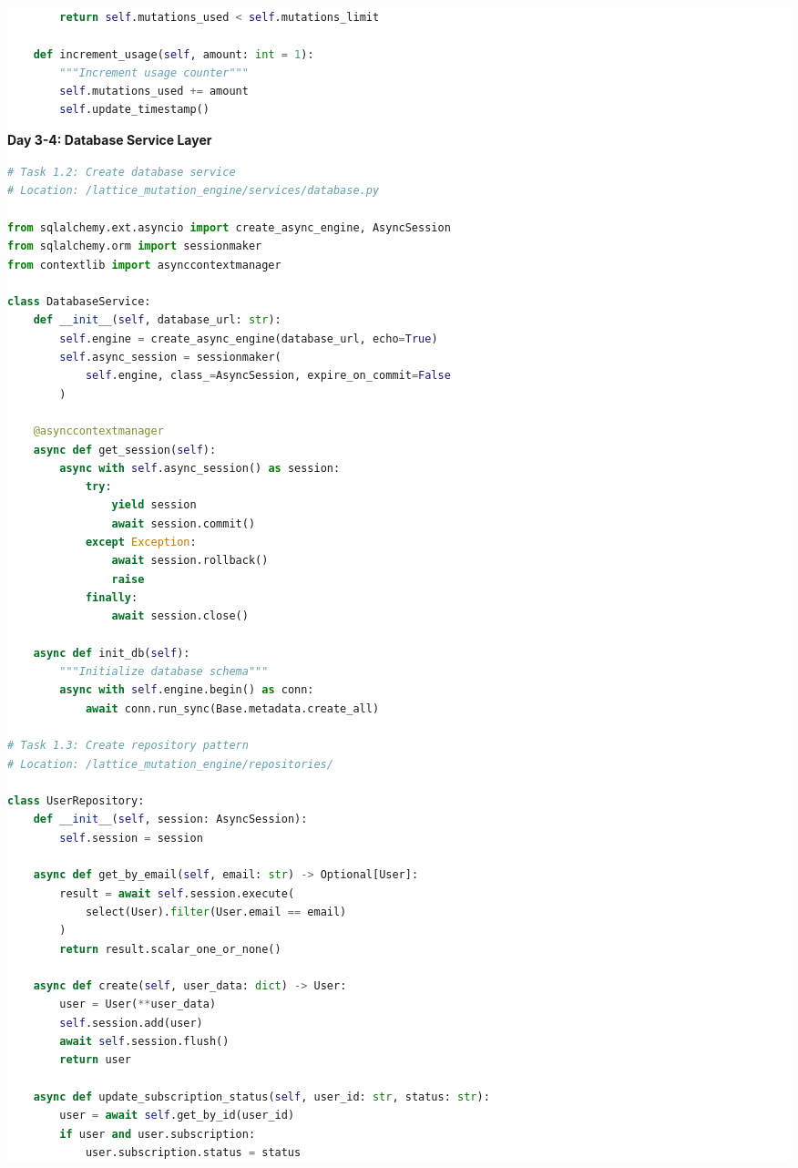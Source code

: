 ```python
        return self.mutations_used < self.mutations_limit
    
    def increment_usage(self, amount: int = 1):
        """Increment usage counter"""
        self.mutations_used += amount
        self.update_timestamp()
```

**Day 3-4: Database Service Layer**
```python
# Task 1.2: Create database service
# Location: /lattice_mutation_engine/services/database.py

from sqlalchemy.ext.asyncio import create_async_engine, AsyncSession
from sqlalchemy.orm import sessionmaker
from contextlib import asynccontextmanager

class DatabaseService:
    def __init__(self, database_url: str):
        self.engine = create_async_engine(database_url, echo=True)
        self.async_session = sessionmaker(
            self.engine, class_=AsyncSession, expire_on_commit=False
        )
    
    @asynccontextmanager
    async def get_session(self):
        async with self.async_session() as session:
            try:
                yield session
                await session.commit()
            except Exception:
                await session.rollback()
                raise
            finally:
                await session.close()
    
    async def init_db(self):
        """Initialize database schema"""
        async with self.engine.begin() as conn:
            await conn.run_sync(Base.metadata.create_all)

# Task 1.3: Create repository pattern
# Location: /lattice_mutation_engine/repositories/

class UserRepository:
    def __init__(self, session: AsyncSession):
        self.session = session
    
    async def get_by_email(self, email: str) -> Optional[User]:
        result = await self.session.execute(
            select(User).filter(User.email == email)
        )
        return result.scalar_one_or_none()
    
    async def create(self, user_data: dict) -> User:
        user = User(**user_data)
        self.session.add(user)
        await self.session.flush()
        return user
    
    async def update_subscription_status(self, user_id: str, status: str):
        user = await self.get_by_id(user_id)
        if user and user.subscription:
            user.subscription.status = status
```